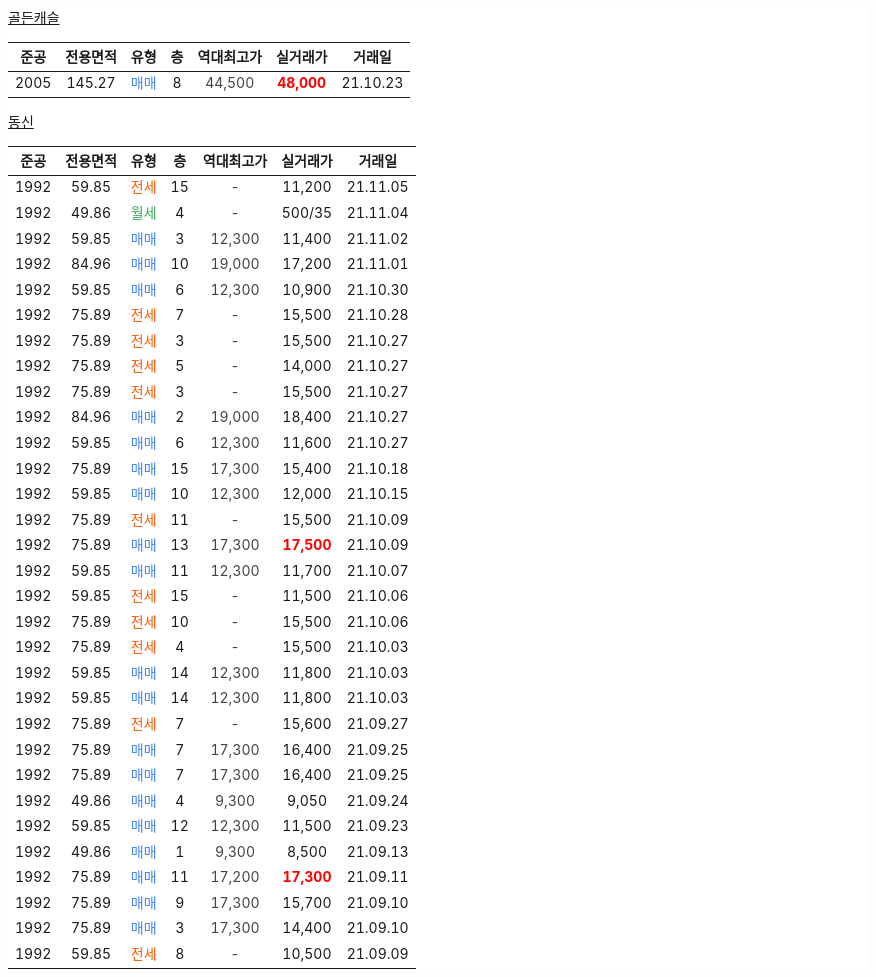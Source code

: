 
[골든캐슬](https://search.naver.com/search.naver?query=%EA%B3%A8%EB%93%A0%EC%BA%90%EC%8A%AC)

|준공|전용면적|유형|층|역대최고가|실거래가|거래일|
|:---:|:---:|:---:|:---:|:---:|:---:|:---:|
|2005|145.27|<span style="color:#4285F3">매매</span>|8|<span style="color:#444444">44,500</span>|<b><span style="color:#FF0000">48,000</span></b>|21.10.23|

[동신](https://search.naver.com/search.naver?query=%EB%8F%99%EC%8B%A0)

|준공|전용면적|유형|층|역대최고가|실거래가|거래일|
|:---:|:---:|:---:|:---:|:---:|:---:|:---:|
|1992|59.85|<span style="color:#FF5A00">전세</span>|15|<span style="color:#444444">-</span>|11,200|21.11.05|
|1992|49.86|<span style="color:#34A853">월세</span>|4|<span style="color:#444444">-</span>|500/35|21.11.04|
|1992|59.85|<span style="color:#4285F3">매매</span>|3|<span style="color:#444444">12,300</span>|11,400|21.11.02|
|1992|84.96|<span style="color:#4285F3">매매</span>|10|<span style="color:#444444">19,000</span>|17,200|21.11.01|
|1992|59.85|<span style="color:#4285F3">매매</span>|6|<span style="color:#444444">12,300</span>|10,900|21.10.30|
|1992|75.89|<span style="color:#FF5A00">전세</span>|7|<span style="color:#444444">-</span>|15,500|21.10.28|
|1992|75.89|<span style="color:#FF5A00">전세</span>|3|<span style="color:#444444">-</span>|15,500|21.10.27|
|1992|75.89|<span style="color:#FF5A00">전세</span>|5|<span style="color:#444444">-</span>|14,000|21.10.27|
|1992|75.89|<span style="color:#FF5A00">전세</span>|3|<span style="color:#444444">-</span>|15,500|21.10.27|
|1992|84.96|<span style="color:#4285F3">매매</span>|2|<span style="color:#444444">19,000</span>|18,400|21.10.27|
|1992|59.85|<span style="color:#4285F3">매매</span>|6|<span style="color:#444444">12,300</span>|11,600|21.10.27|
|1992|75.89|<span style="color:#4285F3">매매</span>|15|<span style="color:#444444">17,300</span>|15,400|21.10.18|
|1992|59.85|<span style="color:#4285F3">매매</span>|10|<span style="color:#444444">12,300</span>|12,000|21.10.15|
|1992|75.89|<span style="color:#FF5A00">전세</span>|11|<span style="color:#444444">-</span>|15,500|21.10.09|
|1992|75.89|<span style="color:#4285F3">매매</span>|13|<span style="color:#444444">17,300</span>|<b><span style="color:#FF0000">17,500</span></b>|21.10.09|
|1992|59.85|<span style="color:#4285F3">매매</span>|11|<span style="color:#444444">12,300</span>|11,700|21.10.07|
|1992|59.85|<span style="color:#FF5A00">전세</span>|15|<span style="color:#444444">-</span>|11,500|21.10.06|
|1992|75.89|<span style="color:#FF5A00">전세</span>|10|<span style="color:#444444">-</span>|15,500|21.10.06|
|1992|75.89|<span style="color:#FF5A00">전세</span>|4|<span style="color:#444444">-</span>|15,500|21.10.03|
|1992|59.85|<span style="color:#4285F3">매매</span>|14|<span style="color:#444444">12,300</span>|11,800|21.10.03|
|1992|59.85|<span style="color:#4285F3">매매</span>|14|<span style="color:#444444">12,300</span>|11,800|21.10.03|
|1992|75.89|<span style="color:#FF5A00">전세</span>|7|<span style="color:#444444">-</span>|15,600|21.09.27|
|1992|75.89|<span style="color:#4285F3">매매</span>|7|<span style="color:#444444">17,300</span>|16,400|21.09.25|
|1992|75.89|<span style="color:#4285F3">매매</span>|7|<span style="color:#444444">17,300</span>|16,400|21.09.25|
|1992|49.86|<span style="color:#4285F3">매매</span>|4|<span style="color:#444444">9,300</span>|9,050|21.09.24|
|1992|59.85|<span style="color:#4285F3">매매</span>|12|<span style="color:#444444">12,300</span>|11,500|21.09.23|
|1992|49.86|<span style="color:#4285F3">매매</span>|1|<span style="color:#444444">9,300</span>|8,500|21.09.13|
|1992|75.89|<span style="color:#4285F3">매매</span>|11|<span style="color:#444444">17,200</span>|<b><span style="color:#FF0000">17,300</span></b>|21.09.11|
|1992|75.89|<span style="color:#4285F3">매매</span>|9|<span style="color:#444444">17,300</span>|15,700|21.09.10|
|1992|75.89|<span style="color:#4285F3">매매</span>|3|<span style="color:#444444">17,300</span>|14,400|21.09.10|
|1992|59.85|<span style="color:#FF5A00">전세</span>|8|<span style="color:#444444">-</span>|10,500|21.09.09|